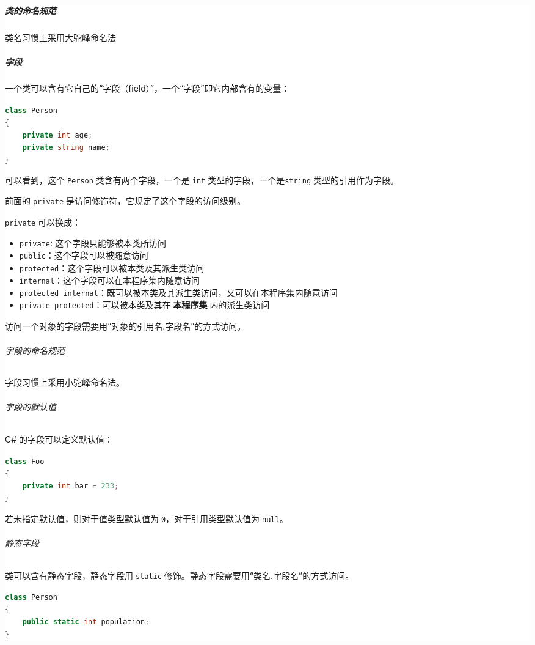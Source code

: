 ##### 类的命名规范

类名习惯上采用大驼峰命名法

##### 字段

一个类可以含有它自己的“字段（field）”，一个“字段”即它内部含有的变量：

```c#
class Person
{
    private int age;
    private string name;
}
```

可以看到，这个 `Person` 类含有两个字段，一个是 `int` 类型的字段，一个是`string` 类型的引用作为字段。

前面的 `private` 是[访问修饰符](https://learn.microsoft.com/zh-cn/dotnet/csharp/language-reference/keywords/access-modifiers)，它规定了这个字段的访问级别。

`private` 可以换成：

- `private`: 这个字段只能够被本类所访问
- `public`：这个字段可以被随意访问
- `protected`：这个字段可以被本类及其派生类访问
- `internal`：这个字段可以在本程序集内随意访问
- `protected internal`：既可以被本类及其派生类访问，又可以在本程序集内随意访问
- `private protected`：可以被本类及其在 **本程序集** 内的派生类访问

访问一个对象的字段需要用“对象的引用名.字段名”的方式访问。

###### 字段的命名规范

字段习惯上采用小驼峰命名法。

###### 字段的默认值

C# 的字段可以定义默认值：

```c#
class Foo
{
    private int bar = 233;
}
```

若未指定默认值，则对于值类型默认值为 `0`，对于引用类型默认值为 `null`。

###### 静态字段

类可以含有静态字段，静态字段用 `static` 修饰。静态字段需要用“类名.字段名”的方式访问。

```c#
class Person
{
    public static int population;
}
```
